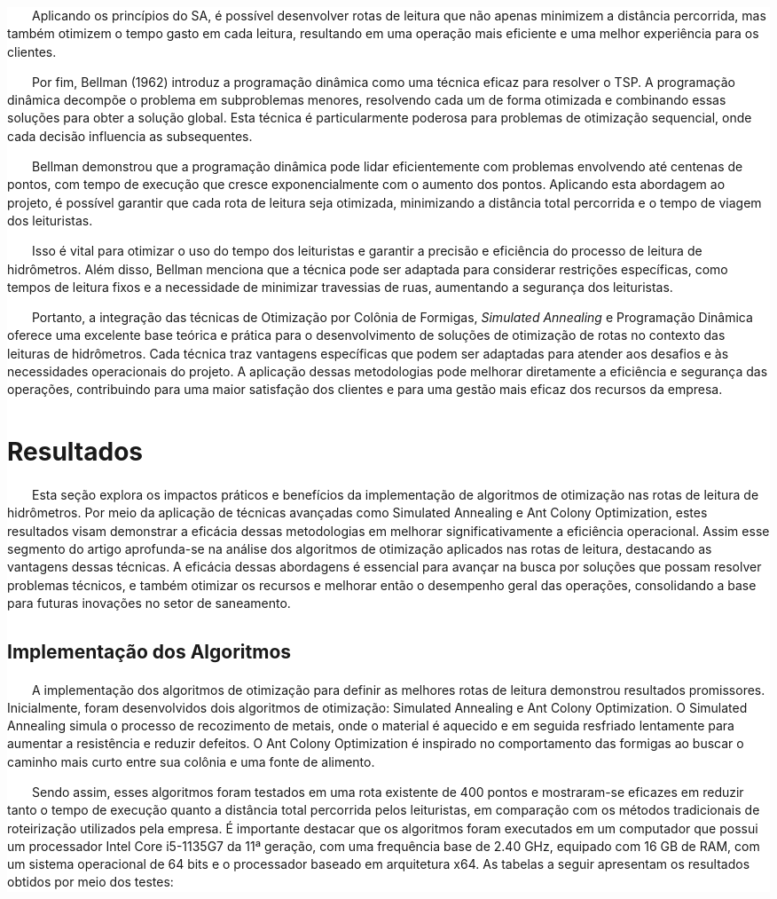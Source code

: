 &emsp;&emsp;Aplicando os princípios do SA, é possível desenvolver rotas de leitura que não apenas minimizem a distância percorrida, mas também otimizem o tempo gasto em cada leitura, resultando em uma operação mais eficiente e uma melhor experiência para os clientes.

&emsp;&emsp;Por fim, Bellman (1962) introduz a programação dinâmica como uma técnica eficaz para resolver o TSP. A programação dinâmica decompõe o problema em subproblemas menores, resolvendo cada um de forma otimizada e combinando essas soluções para obter a solução global. Esta técnica é particularmente poderosa para problemas de otimização sequencial, onde cada decisão influencia as subsequentes.

&emsp;&emsp;Bellman demonstrou que a programação dinâmica pode lidar eficientemente com problemas envolvendo até centenas de pontos, com tempo de execução que cresce exponencialmente com o aumento dos pontos. Aplicando esta abordagem ao projeto, é possível garantir que cada rota de leitura seja otimizada, minimizando a distância total percorrida e o tempo de viagem dos leituristas.

&emsp;&emsp;Isso é vital para otimizar o uso do tempo dos leituristas e garantir a precisão e eficiência do processo de leitura de hidrômetros. Além disso, Bellman menciona que a técnica pode ser adaptada para considerar restrições específicas, como tempos de leitura fixos e a necessidade de minimizar travessias de ruas, aumentando a segurança dos leituristas.

&emsp;&emsp;Portanto, a integração das técnicas de Otimização por Colônia de Formigas, *Simulated Annealing* e Programação Dinâmica oferece uma excelente base teórica e prática para o desenvolvimento de soluções de otimização de rotas no contexto das leituras de hidrômetros. Cada técnica traz vantagens específicas que podem ser adaptadas para atender aos desafios e às necessidades operacionais do projeto. A aplicação dessas metodologias pode melhorar diretamente a eficiência e segurança das operações, contribuindo para uma maior satisfação dos clientes e para uma gestão mais eficaz dos recursos da empresa.

# Resultados

&emsp;&emsp;Esta seção explora os impactos práticos e benefícios da implementação de algoritmos de otimização nas rotas de leitura de hidrômetros. Por meio da aplicação de técnicas avançadas como Simulated Annealing e Ant Colony Optimization, estes resultados visam demonstrar a eficácia dessas metodologias em melhorar significativamente a eficiência operacional. Assim esse segmento do artigo aprofunda-se na análise dos algoritmos de otimização aplicados nas rotas de leitura, destacando as vantagens dessas técnicas. A eficácia dessas abordagens é essencial para avançar na busca por soluções que possam resolver problemas técnicos, e também otimizar os recursos e melhorar então o desempenho geral das operações, consolidando a base para futuras inovações no setor de saneamento.

## Implementação dos Algoritmos

&emsp;&emsp;A implementação dos algoritmos de otimização para definir as melhores rotas de leitura demonstrou resultados promissores. Inicialmente, foram desenvolvidos dois algoritmos de otimização: Simulated Annealing e Ant Colony Optimization. O Simulated Annealing simula o processo de recozimento de metais, onde o material é aquecido e em seguida resfriado lentamente para aumentar a resistência e reduzir defeitos. O Ant Colony Optimization é inspirado no comportamento das formigas ao buscar o caminho mais curto entre sua colônia e uma fonte de alimento.

&emsp;&emsp;Sendo assim, esses algoritmos foram testados em uma rota existente de 400 pontos e mostraram-se eficazes em reduzir tanto o tempo de execução quanto a distância total percorrida pelos leituristas, em comparação com os métodos tradicionais de roteirização utilizados pela empresa. É importante destacar que os algoritmos foram executados em um computador que possui um processador Intel Core i5-1135G7 da 11ª geração, com uma frequência base de 2.40 GHz, equipado com 16 GB de RAM, com um sistema operacional de 64 bits e o processador baseado em arquitetura x64. As tabelas a seguir apresentam os resultados obtidos por meio dos testes:
